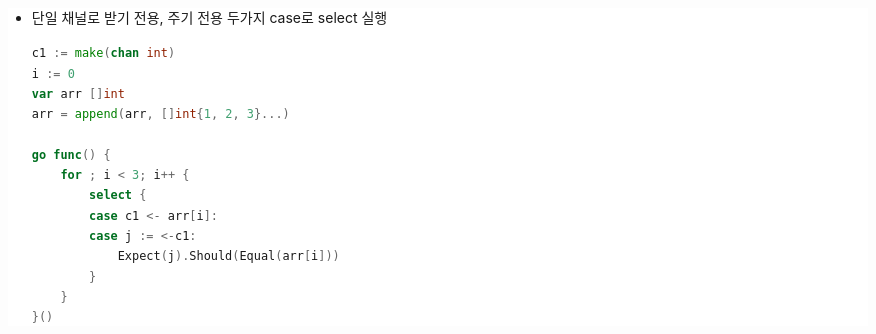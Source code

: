   

- 단일 채널로 받기 전용, 주기 전용 두가지 case로 select 실행

  ```go
  c1 := make(chan int)
  i := 0
  var arr []int
  arr = append(arr, []int{1, 2, 3}...)
  
  go func() {
      for ; i < 3; i++ {
          select {
          case c1 <- arr[i]:
          case j := <-c1:
              Expect(j).Should(Equal(arr[i]))
          }
      }
  }()
  ```

  